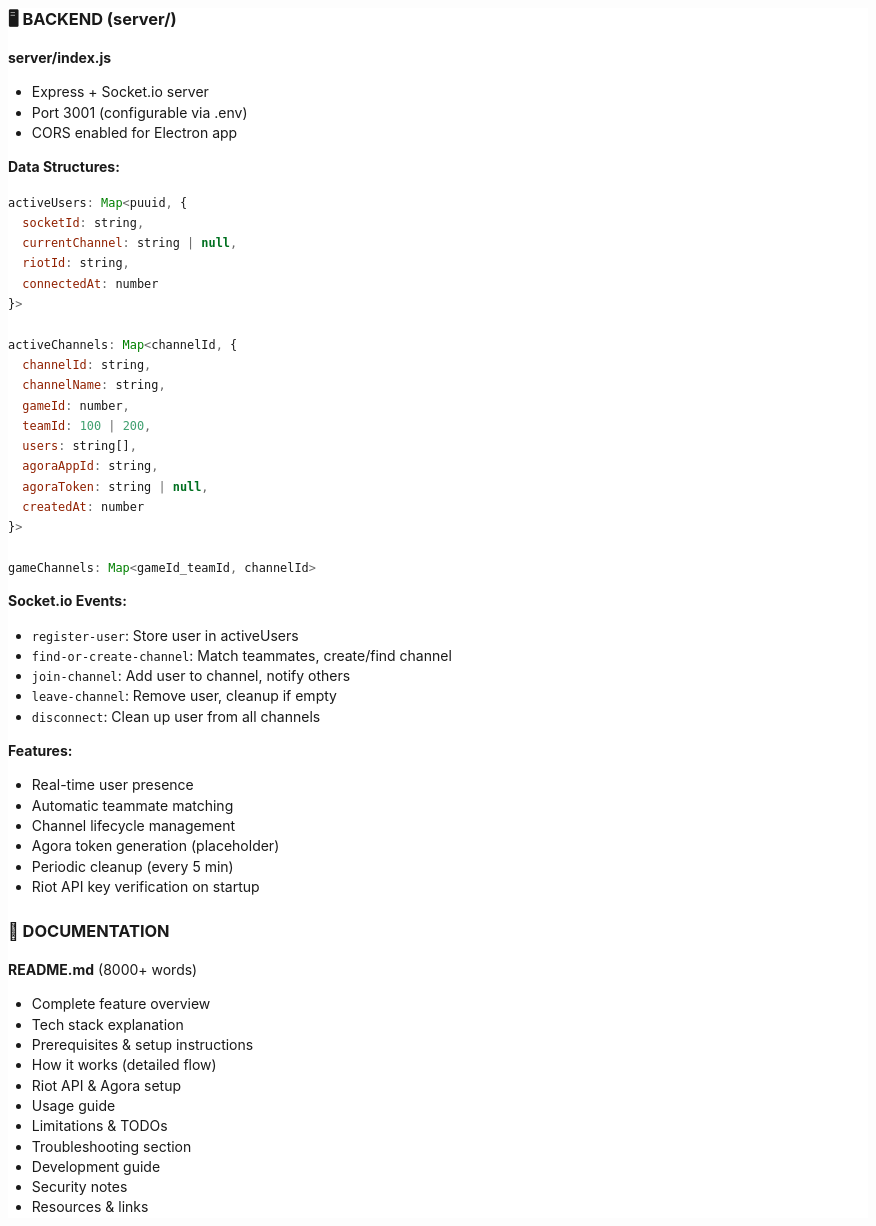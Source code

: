### 🖥️ BACKEND (server/)

**server/index.js**
- Express + Socket.io server
- Port 3001 (configurable via .env)
- CORS enabled for Electron app

**Data Structures:**
```javascript
activeUsers: Map<puuid, {
  socketId: string,
  currentChannel: string | null,
  riotId: string,
  connectedAt: number
}>

activeChannels: Map<channelId, {
  channelId: string,
  channelName: string,
  gameId: number,
  teamId: 100 | 200,
  users: string[],
  agoraAppId: string,
  agoraToken: string | null,
  createdAt: number
}>

gameChannels: Map<gameId_teamId, channelId>
```

**Socket.io Events:**
- `register-user`: Store user in activeUsers
- `find-or-create-channel`: Match teammates, create/find channel
- `join-channel`: Add user to channel, notify others
- `leave-channel`: Remove user, cleanup if empty
- `disconnect`: Clean up user from all channels

**Features:**
- Real-time user presence
- Automatic teammate matching
- Channel lifecycle management
- Agora token generation (placeholder)
- Periodic cleanup (every 5 min)
- Riot API key verification on startup

### 📝 DOCUMENTATION

**README.md** (8000+ words)
- Complete feature overview
- Tech stack explanation
- Prerequisites & setup instructions
- How it works (detailed flow)
- Riot API & Agora setup
- Usage guide
- Limitations & TODOs
- Troubleshooting section
- Development guide
- Security notes
- Resources & links
